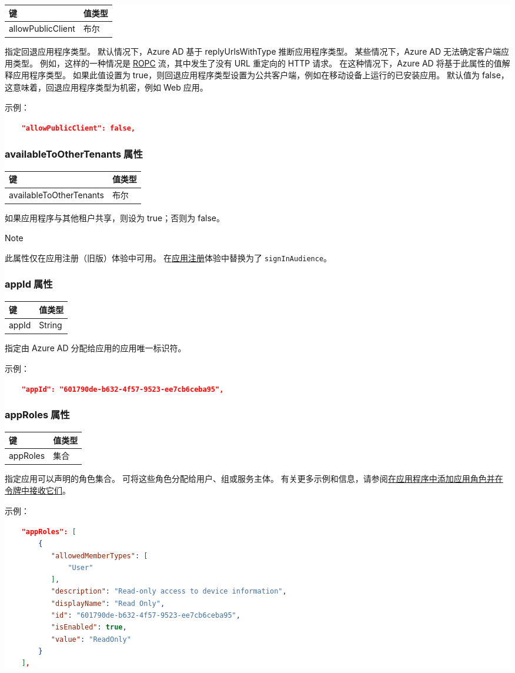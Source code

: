 | 键 | 值类型 |
| :--- | :--- |
| allowPublicClient | 布尔 |

指定回退应用程序类型。 默认情况下，Azure AD 基于 replyUrlsWithType 推断应用程序类型。 某些情况下，Azure AD 无法确定客户端应用类型。 例如，这样的一种情况是 [ROPC](https://tools.ietf.org/html/rfc6749#section-4.3) 流，其中发生了没有 URL 重定向的 HTTP 请求。 在这种情况下，Azure AD 将基于此属性的值解释应用程序类型。 如果此值设置为 true，则回退应用程序类型设置为公共客户端，例如在移动设备上运行的已安装应用。 默认值为 false，这意味着，回退应用程序类型为机密，例如 Web 应用。

示例：

```json
    "allowPublicClient": false,
```

### <a name="availabletoothertenants-attribute"></a>availableToOtherTenants 属性

| 键 | 值类型 |
| :--- | :--- |
| availableToOtherTenants | 布尔 |

如果应用程序与其他租户共享，则设为 true；否则为 false。

> [!NOTE]
> 此属性仅在应用注册（旧版）体验中可用。 在[应用注册](https://portal.azure.cn/#blade/Microsoft_AAD_IAM/ActiveDirectoryMenuBlade/RegisteredAppsPreview)体验中替换为了 `signInAudience`。

### <a name="appid-attribute"></a>appId 属性

| 键 | 值类型 |
| :--- | :--- |
| appId | String |

指定由 Azure AD 分配给应用的应用唯一标识符。

示例：

```json
    "appId": "601790de-b632-4f57-9523-ee7cb6ceba95",
```

### <a name="approles-attribute"></a>appRoles 属性

| 键 | 值类型 |
| :--- | :--- |
| appRoles | 集合 |

指定应用可以声明的角色集合。 可将这些角色分配给用户、组或服务主体。 有关更多示例和信息，请参阅[在应用程序中添加应用角色并在令牌中接收它们](howto-add-app-roles-in-azure-ad-apps.md)。

示例：

```json
    "appRoles": [
        {
           "allowedMemberTypes": [
               "User"
           ],
           "description": "Read-only access to device information",
           "displayName": "Read Only",
           "id": "601790de-b632-4f57-9523-ee7cb6ceba95",
           "isEnabled": true,
           "value": "ReadOnly"
        }
    ],
```


[APPLICATION-ENTITY]: https://msdn.microsoft.com/Library/Azure/Ad/Graph/api/entity-and-complex-type-reference#application-entity
[APPLICATION-ENTITY-APP-ROLE]: https://msdn.microsoft.com/Library/Azure/Ad/Graph/api/entity-and-complex-type-reference#approle-type
[APPLICATION-ENTITY-OAUTH2-PERMISSION]: https://msdn.microsoft.com/Library/Azure/Ad/Graph/api/entity-and-complex-type-reference#oauth2permission-type
[AZURE-PORTAL]: https://portal.azure.cn
[GRAPH-API]: active-directory-graph-api.md
[O365-PERM-DETAILS]: https://msdn.microsoft.com/office/office365/HowTo/application-manifest
[O365-SERVICE-DAEMON-APPS]: https://msdn.microsoft.com/office/office365/howto/building-service-apps-in-office-365